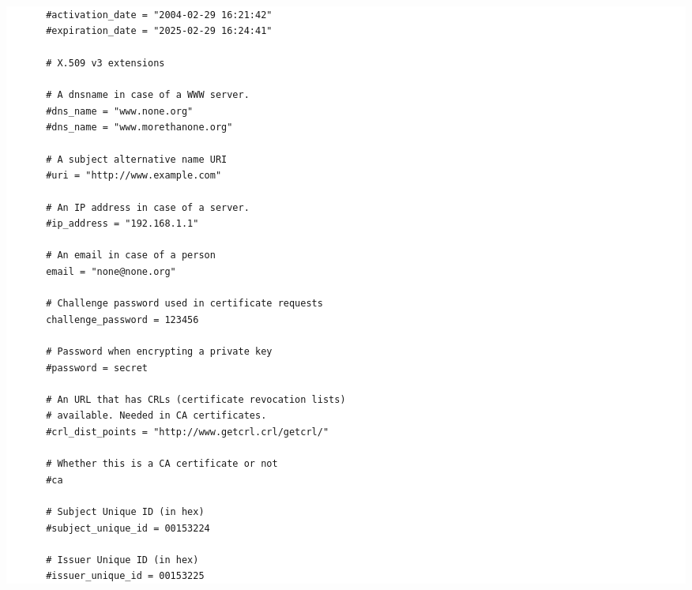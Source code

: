            #activation_date = "2004-02-29 16:21:42"
           #expiration_date = "2025-02-29 16:24:41"

           # X.509 v3 extensions

           # A dnsname in case of a WWW server.
           #dns_name = "www.none.org"
           #dns_name = "www.morethanone.org"

           # A subject alternative name URI
           #uri = "http://www.example.com"

           # An IP address in case of a server.
           #ip_address = "192.168.1.1"

           # An email in case of a person
           email = "none@none.org"

           # Challenge password used in certificate requests
           challenge_password = 123456

           # Password when encrypting a private key
           #password = secret

           # An URL that has CRLs (certificate revocation lists)
           # available. Needed in CA certificates.
           #crl_dist_points = "http://www.getcrl.crl/getcrl/"

           # Whether this is a CA certificate or not
           #ca

           # Subject Unique ID (in hex)
           #subject_unique_id = 00153224

           # Issuer Unique ID (in hex)
           #issuer_unique_id = 00153225
